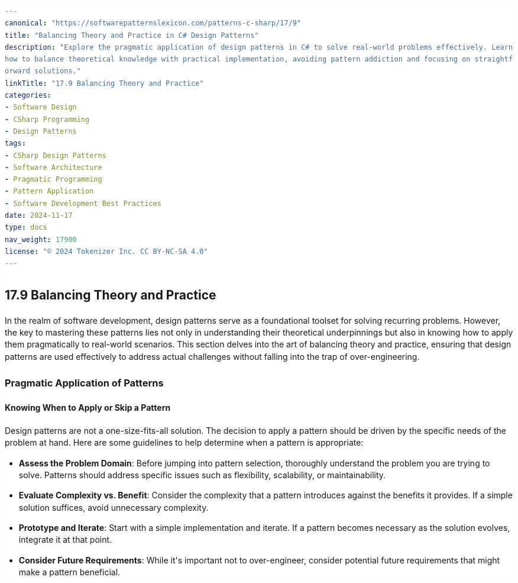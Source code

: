```yaml
---
canonical: "https://softwarepatternslexicon.com/patterns-c-sharp/17/9"
title: "Balancing Theory and Practice in C# Design Patterns"
description: "Explore the pragmatic application of design patterns in C# to solve real-world problems effectively. Learn how to balance theoretical knowledge with practical implementation, avoiding pattern addiction and focusing on straightforward solutions."
linkTitle: "17.9 Balancing Theory and Practice"
categories:
- Software Design
- CSharp Programming
- Design Patterns
tags:
- CSharp Design Patterns
- Software Architecture
- Pragmatic Programming
- Pattern Application
- Software Development Best Practices
date: 2024-11-17
type: docs
nav_weight: 17900
license: "© 2024 Tokenizer Inc. CC BY-NC-SA 4.0"
---
```


## 17.9 Balancing Theory and Practice

In the realm of software development, design patterns serve as a foundational toolset for solving recurring problems. However, the key to mastering these patterns lies not only in understanding their theoretical underpinnings but also in knowing how to apply them pragmatically to real-world scenarios. This section delves into the art of balancing theory and practice, ensuring that design patterns are used effectively to address actual challenges without falling into the trap of over-engineering.

### Pragmatic Application of Patterns

#### Knowing When to Apply or Skip a Pattern

Design patterns are not a one-size-fits-all solution. The decision to apply a pattern should be driven by the specific needs of the problem at hand. Here are some guidelines to help determine when a pattern is appropriate:

- **Assess the Problem Domain**: Before jumping into pattern selection, thoroughly understand the problem you are trying to solve. Patterns should address specific issues such as flexibility, scalability, or maintainability.
  
- **Evaluate Complexity vs. Benefit**: Consider the complexity that a pattern introduces against the benefits it provides. If a simple solution suffices, avoid unnecessary complexity.

- **Prototype and Iterate**: Start with a simple implementation and iterate. If a pattern becomes necessary as the solution evolves, integrate it at that point.

- **Consider Future Requirements**: While it's important not to over-engineer, consider potential future requirements that might make a pattern beneficial.
